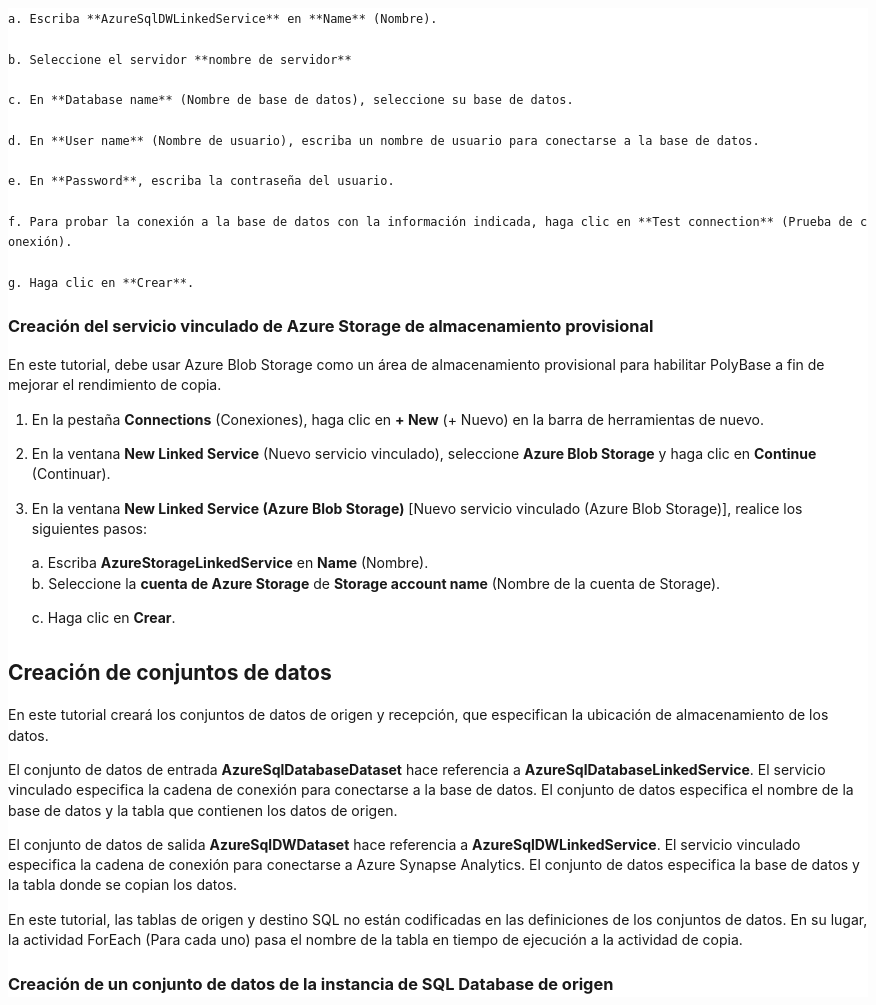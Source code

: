     a. Escriba **AzureSqlDWLinkedService** en **Name** (Nombre).
     
    b. Seleccione el servidor **nombre de servidor**
     
    c. En **Database name** (Nombre de base de datos), seleccione su base de datos. 
     
    d. En **User name** (Nombre de usuario), escriba un nombre de usuario para conectarse a la base de datos. 
     
    e. En **Password**, escriba la contraseña del usuario. 
     
    f. Para probar la conexión a la base de datos con la información indicada, haga clic en **Test connection** (Prueba de conexión).
     
    g. Haga clic en **Crear**.

### <a name="create-the-staging-azure-storage-linked-service"></a>Creación del servicio vinculado de Azure Storage de almacenamiento provisional
En este tutorial, debe usar Azure Blob Storage como un área de almacenamiento provisional para habilitar PolyBase a fin de mejorar el rendimiento de copia.

1. En la pestaña **Connections** (Conexiones), haga clic en **+ New** (+ Nuevo) en la barra de herramientas de nuevo. 
1. En la ventana **New Linked Service** (Nuevo servicio vinculado), seleccione **Azure Blob Storage** y haga clic en **Continue** (Continuar). 
1. En la ventana **New Linked Service (Azure Blob Storage)** [Nuevo servicio vinculado (Azure Blob Storage)], realice los siguientes pasos: 

    a. Escriba **AzureStorageLinkedService** en **Name** (Nombre).                                                 
    b. Seleccione la **cuenta de Azure Storage** de **Storage account name** (Nombre de la cuenta de Storage).
    
    c. Haga clic en **Crear**.

## <a name="create-datasets"></a>Creación de conjuntos de datos
En este tutorial creará los conjuntos de datos de origen y recepción, que especifican la ubicación de almacenamiento de los datos. 

El conjunto de datos de entrada **AzureSqlDatabaseDataset** hace referencia a **AzureSqlDatabaseLinkedService**. El servicio vinculado especifica la cadena de conexión para conectarse a la base de datos. El conjunto de datos especifica el nombre de la base de datos y la tabla que contienen los datos de origen. 

El conjunto de datos de salida **AzureSqlDWDataset** hace referencia a **AzureSqlDWLinkedService**. El servicio vinculado especifica la cadena de conexión para conectarse a Azure Synapse Analytics. El conjunto de datos especifica la base de datos y la tabla donde se copian los datos. 

En este tutorial, las tablas de origen y destino SQL no están codificadas en las definiciones de los conjuntos de datos. En su lugar, la actividad ForEach (Para cada uno) pasa el nombre de la tabla en tiempo de ejecución a la actividad de copia. 

### <a name="create-a-dataset-for-source-sql-database"></a>Creación de un conjunto de datos de la instancia de SQL Database de origen

